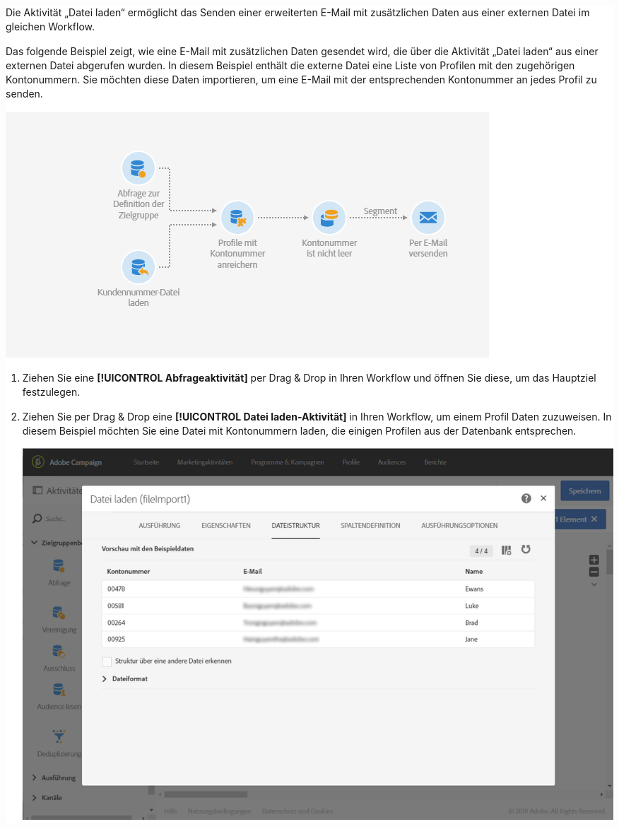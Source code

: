 

Die Aktivität „Datei laden“ ermöglicht das Senden einer erweiterten E-Mail mit zusätzlichen Daten aus einer externen Datei im gleichen Workflow.

Das folgende Beispiel zeigt, wie eine E-Mail mit zusätzlichen Daten gesendet wird, die über die Aktivität „Datei laden“ aus einer externen Datei abgerufen wurden. In diesem Beispiel enthält die externe Datei eine Liste von Profilen mit den zugehörigen Kontonummern. Sie möchten diese Daten importieren, um eine E-Mail mit der entsprechenden Kontonummer an jedes Profil zu senden.

![](assets/load_file_workflow_ex2.png)

1. Ziehen Sie eine **[!UICONTROL Abfrageaktivität]** per Drag &amp; Drop in Ihren Workflow und öffnen Sie diese, um das Hauptziel festzulegen.

   

1. Ziehen Sie per Drag &amp; Drop eine **[!UICONTROL Datei laden-Aktivität]** in Ihren Workflow, um einem Profil Daten zuzuweisen. In diesem Beispiel möchten Sie eine Datei mit Kontonummern laden, die einigen Profilen aus der Datenbank entsprechen.

   ![](assets/load_file_activity.png)
